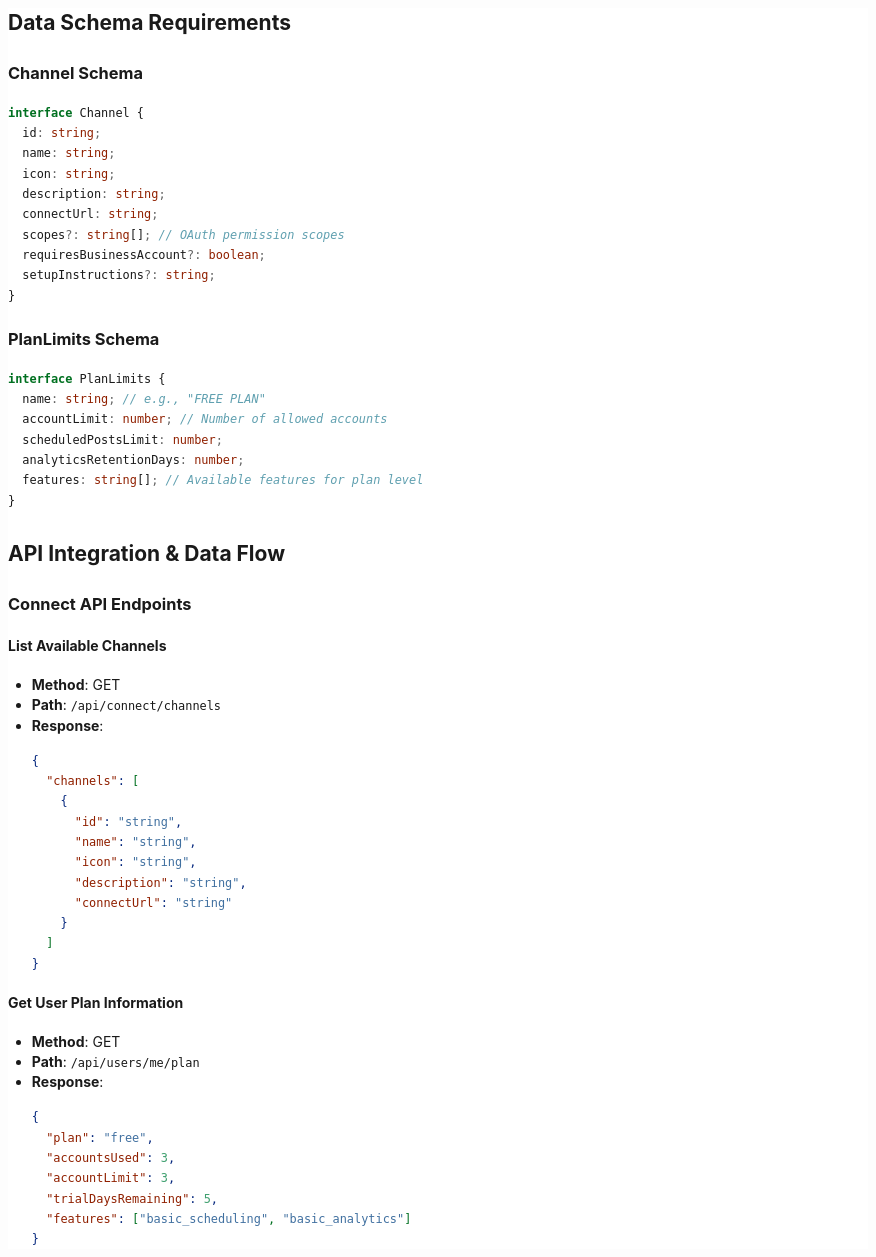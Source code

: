 ## Data Schema Requirements

### Channel Schema
```typescript
interface Channel {
  id: string;
  name: string;
  icon: string;
  description: string;
  connectUrl: string;
  scopes?: string[]; // OAuth permission scopes
  requiresBusinessAccount?: boolean;
  setupInstructions?: string;
}
```

### PlanLimits Schema
```typescript
interface PlanLimits {
  name: string; // e.g., "FREE PLAN"
  accountLimit: number; // Number of allowed accounts
  scheduledPostsLimit: number;
  analyticsRetentionDays: number;
  features: string[]; // Available features for plan level
}
```

## API Integration & Data Flow

### Connect API Endpoints

#### List Available Channels
- **Method**: GET
- **Path**: `/api/connect/channels`
- **Response**:
  ```json
  {
    "channels": [
      {
        "id": "string",
        "name": "string",
        "icon": "string",
        "description": "string",
        "connectUrl": "string"
      }
    ]
  }
  ```

#### Get User Plan Information
- **Method**: GET
- **Path**: `/api/users/me/plan`
- **Response**:
  ```json
  {
    "plan": "free",
    "accountsUsed": 3,
    "accountLimit": 3,
    "trialDaysRemaining": 5,
    "features": ["basic_scheduling", "basic_analytics"]
  }
  ```
